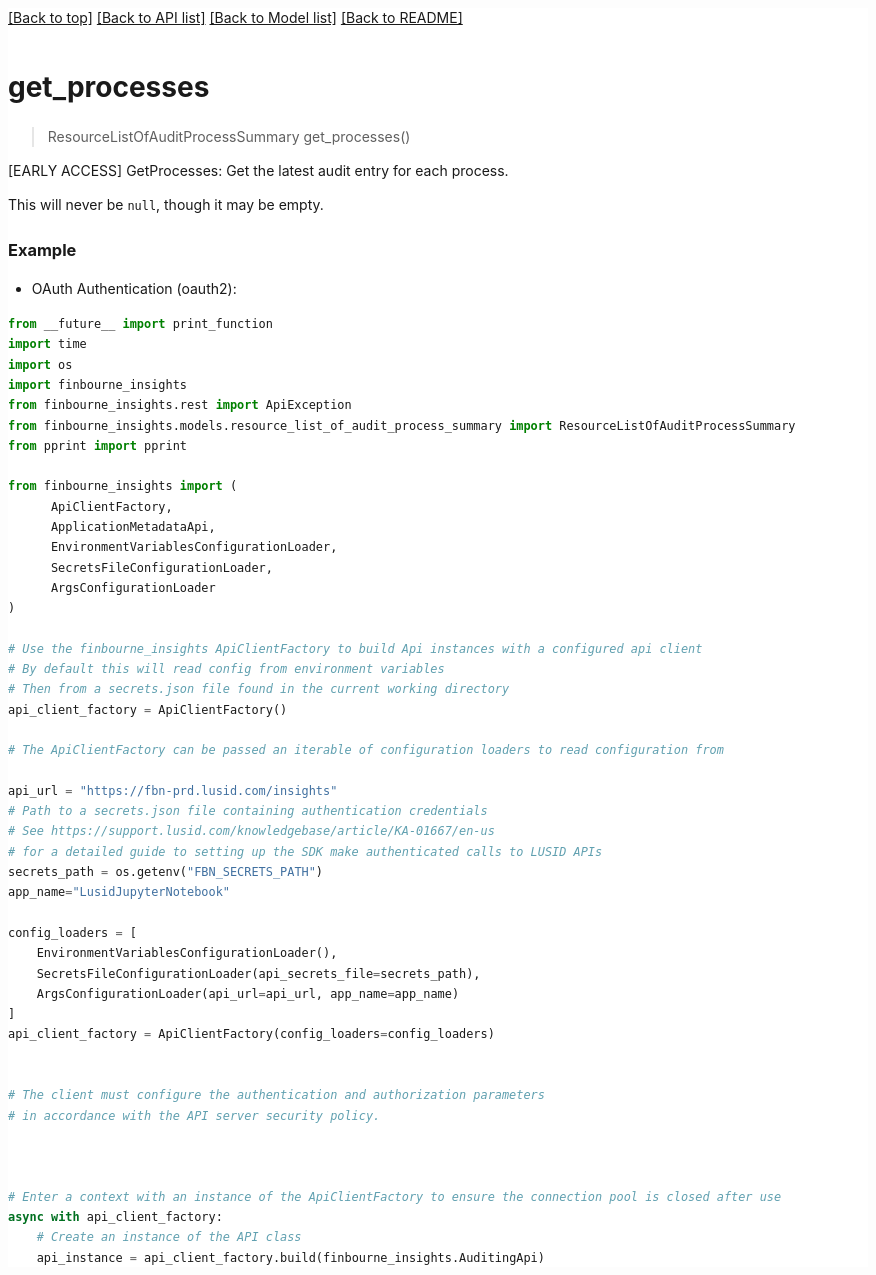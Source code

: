 [[Back to top]](#) [[Back to API list]](../README.md#documentation-for-api-endpoints) [[Back to Model list]](../README.md#documentation-for-models) [[Back to README]](../README.md)

# **get_processes**
> ResourceListOfAuditProcessSummary get_processes()

[EARLY ACCESS] GetProcesses: Get the latest audit entry for each process.

This will never be `null`, though it may be empty.

### Example

* OAuth Authentication (oauth2):
```python
from __future__ import print_function
import time
import os
import finbourne_insights
from finbourne_insights.rest import ApiException
from finbourne_insights.models.resource_list_of_audit_process_summary import ResourceListOfAuditProcessSummary
from pprint import pprint

from finbourne_insights import (
	  ApiClientFactory,
	  ApplicationMetadataApi,
	  EnvironmentVariablesConfigurationLoader,
	  SecretsFileConfigurationLoader,
	  ArgsConfigurationLoader
)

# Use the finbourne_insights ApiClientFactory to build Api instances with a configured api client
# By default this will read config from environment variables
# Then from a secrets.json file found in the current working directory
api_client_factory = ApiClientFactory()

# The ApiClientFactory can be passed an iterable of configuration loaders to read configuration from

api_url = "https://fbn-prd.lusid.com/insights"
# Path to a secrets.json file containing authentication credentials
# See https://support.lusid.com/knowledgebase/article/KA-01667/en-us
# for a detailed guide to setting up the SDK make authenticated calls to LUSID APIs
secrets_path = os.getenv("FBN_SECRETS_PATH")
app_name="LusidJupyterNotebook"

config_loaders = [
	EnvironmentVariablesConfigurationLoader(),
	SecretsFileConfigurationLoader(api_secrets_file=secrets_path),
	ArgsConfigurationLoader(api_url=api_url, app_name=app_name)
]
api_client_factory = ApiClientFactory(config_loaders=config_loaders)


# The client must configure the authentication and authorization parameters
# in accordance with the API server security policy.



# Enter a context with an instance of the ApiClientFactory to ensure the connection pool is closed after use
async with api_client_factory:
    # Create an instance of the API class
    api_instance = api_client_factory.build(finbourne_insights.AuditingApi)
```